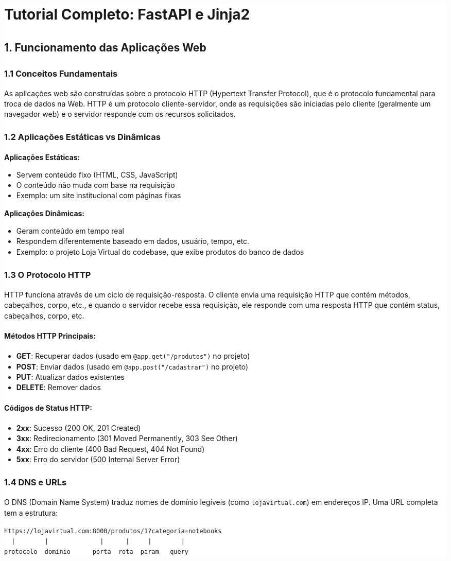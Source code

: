 # Tutorial Completo: FastAPI e Jinja2

## 1. Funcionamento das Aplicações Web

### 1.1 Conceitos Fundamentais

As aplicações web são construídas sobre o protocolo HTTP (Hypertext Transfer Protocol), que é o protocolo fundamental para troca de dados na Web. HTTP é um protocolo cliente-servidor, onde as requisições são iniciadas pelo cliente (geralmente um navegador web) e o servidor responde com os recursos solicitados.

### 1.2 Aplicações Estáticas vs Dinâmicas

**Aplicações Estáticas:**
- Servem conteúdo fixo (HTML, CSS, JavaScript)
- O conteúdo não muda com base na requisição
- Exemplo: um site institucional com páginas fixas

**Aplicações Dinâmicas:**
- Geram conteúdo em tempo real
- Respondem diferentemente baseado em dados, usuário, tempo, etc.
- Exemplo: o projeto Loja Virtual do codebase, que exibe produtos do banco de dados

### 1.3 O Protocolo HTTP

HTTP funciona através de um ciclo de requisição-resposta. O cliente envia uma requisição HTTP que contém métodos, cabeçalhos, corpo, etc., e quando o servidor recebe essa requisição, ele responde com uma resposta HTTP que contém status, cabeçalhos, corpo, etc.

#### Métodos HTTP Principais:
- **GET**: Recuperar dados (usado em `@app.get("/produtos")` no projeto)
- **POST**: Enviar dados (usado em `@app.post("/cadastrar")` no projeto)
- **PUT**: Atualizar dados existentes
- **DELETE**: Remover dados

#### Códigos de Status HTTP:
- **2xx**: Sucesso (200 OK, 201 Created)
- **3xx**: Redirecionamento (301 Moved Permanently, 303 See Other)
- **4xx**: Erro do cliente (400 Bad Request, 404 Not Found)
- **5xx**: Erro do servidor (500 Internal Server Error)

### 1.4 DNS e URLs

O DNS (Domain Name System) traduz nomes de domínio legíveis (como `lojavirtual.com`) em endereços IP. Uma URL completa tem a estrutura:

```
https://lojavirtual.com:8000/produtos/1?categoria=notebooks
  |        |              |      |     |        |
protocolo  domínio      porta  rota  param   query
```
